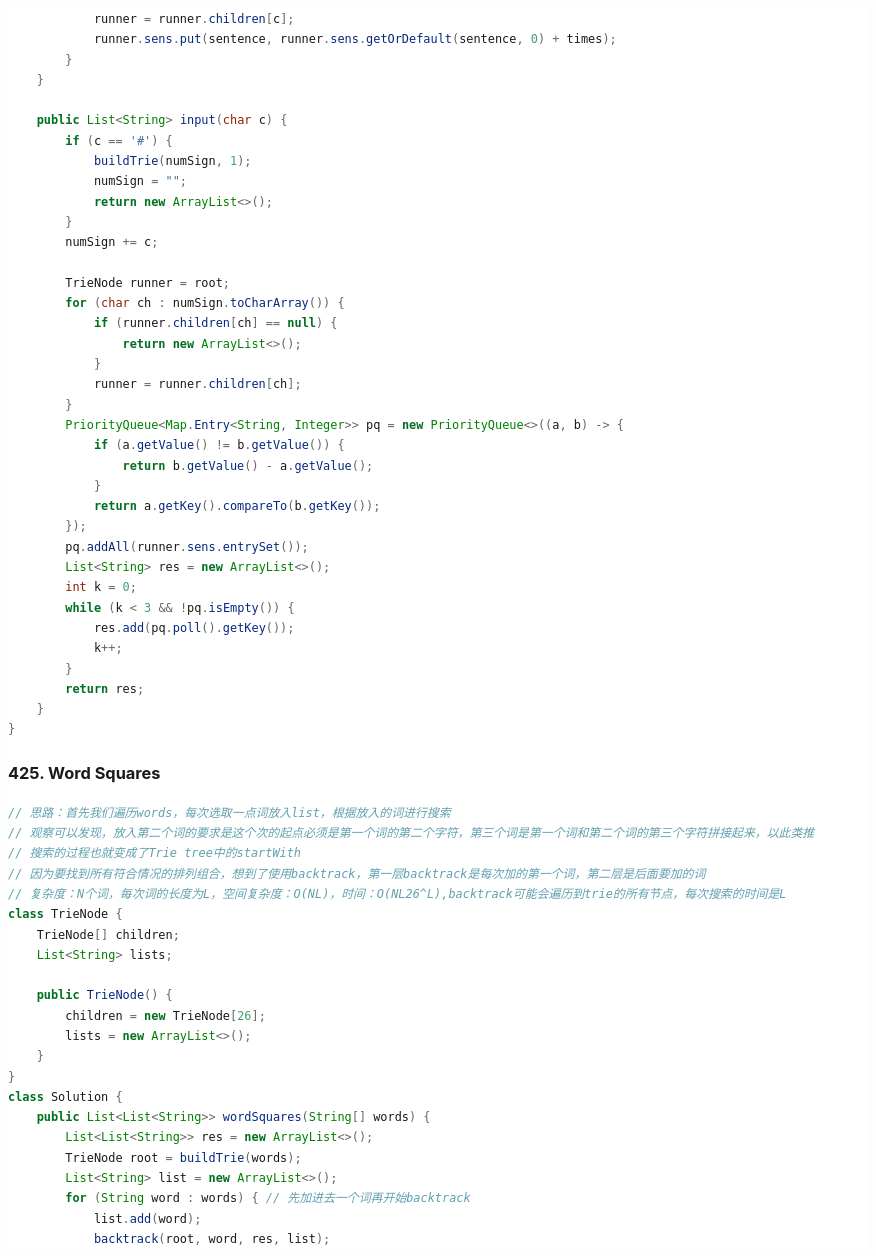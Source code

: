 ```java
            runner = runner.children[c];
            runner.sens.put(sentence, runner.sens.getOrDefault(sentence, 0) + times);
        }
    }

    public List<String> input(char c) {
        if (c == '#') {
            buildTrie(numSign, 1);
            numSign = "";
            return new ArrayList<>();
        }
        numSign += c;

        TrieNode runner = root;
        for (char ch : numSign.toCharArray()) {
            if (runner.children[ch] == null) {
                return new ArrayList<>();
            }
            runner = runner.children[ch];
        }
        PriorityQueue<Map.Entry<String, Integer>> pq = new PriorityQueue<>((a, b) -> {
            if (a.getValue() != b.getValue()) {
                return b.getValue() - a.getValue();
            }
            return a.getKey().compareTo(b.getKey());
        });
        pq.addAll(runner.sens.entrySet());
        List<String> res = new ArrayList<>();
        int k = 0;
        while (k < 3 && !pq.isEmpty()) {
            res.add(pq.poll().getKey());
            k++;
        }
        return res;
    }
}
```  

### 425. Word Squares

```java
// 思路：首先我们遍历words，每次选取一点词放入list，根据放入的词进行搜索
// 观察可以发现，放入第二个词的要求是这个次的起点必须是第一个词的第二个字符，第三个词是第一个词和第二个词的第三个字符拼接起来，以此类推
// 搜索的过程也就变成了Trie tree中的startWith
// 因为要找到所有符合情况的排列组合，想到了使用backtrack，第一层backtrack是每次加的第一个词，第二层是后面要加的词
// 复杂度：N个词，每次词的长度为L，空间复杂度：O(NL)，时间：O(NL26^L),backtrack可能会遍历到trie的所有节点，每次搜索的时间是L
class TrieNode {
    TrieNode[] children;
    List<String> lists;

    public TrieNode() {
        children = new TrieNode[26];
        lists = new ArrayList<>();
    }
}
class Solution {
    public List<List<String>> wordSquares(String[] words) {
        List<List<String>> res = new ArrayList<>();
        TrieNode root = buildTrie(words);
        List<String> list = new ArrayList<>();
        for (String word : words) { // 先加进去一个词再开始backtrack
            list.add(word);
            backtrack(root, word, res, list);
```